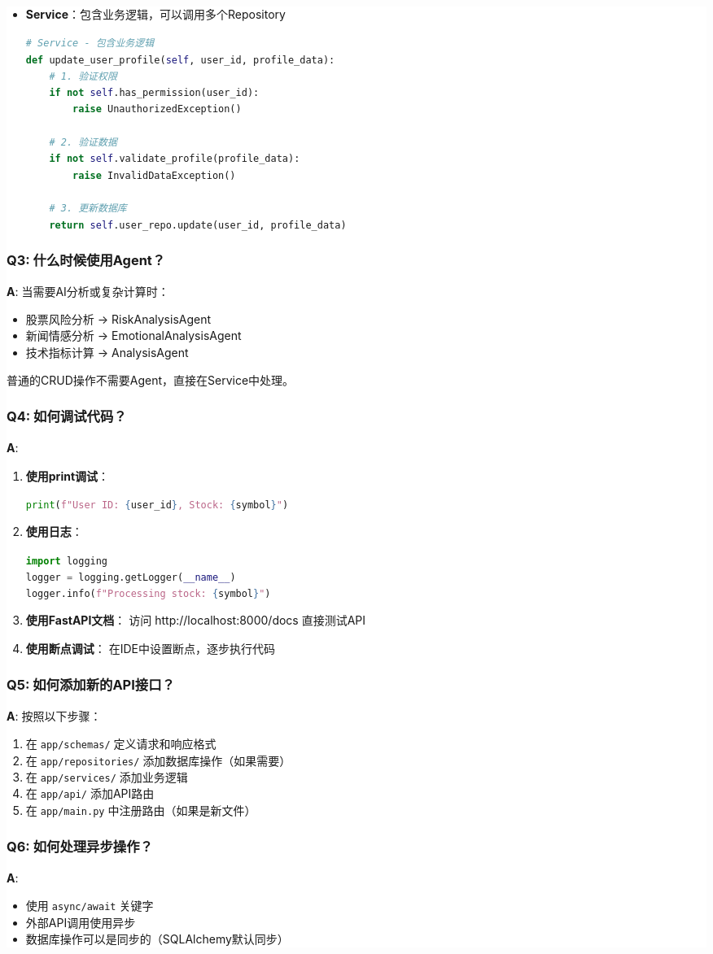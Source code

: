 - **Service**：包含业务逻辑，可以调用多个Repository
  ```python
  # Service - 包含业务逻辑
  def update_user_profile(self, user_id, profile_data):
      # 1. 验证权限
      if not self.has_permission(user_id):
          raise UnauthorizedException()
      
      # 2. 验证数据
      if not self.validate_profile(profile_data):
          raise InvalidDataException()
      
      # 3. 更新数据库
      return self.user_repo.update(user_id, profile_data)
  ```

### Q3: 什么时候使用Agent？
**A**: 当需要AI分析或复杂计算时：
- 股票风险分析 → RiskAnalysisAgent
- 新闻情感分析 → EmotionalAnalysisAgent
- 技术指标计算 → AnalysisAgent

普通的CRUD操作不需要Agent，直接在Service中处理。

### Q4: 如何调试代码？
**A**: 
1. **使用print调试**：
   ```python
   print(f"User ID: {user_id}, Stock: {symbol}")
   ```

2. **使用日志**：
   ```python
   import logging
   logger = logging.getLogger(__name__)
   logger.info(f"Processing stock: {symbol}")
   ```

3. **使用FastAPI文档**：
   访问 http://localhost:8000/docs 直接测试API

4. **使用断点调试**：
   在IDE中设置断点，逐步执行代码

### Q5: 如何添加新的API接口？
**A**: 按照以下步骤：
1. 在 `app/schemas/` 定义请求和响应格式
2. 在 `app/repositories/` 添加数据库操作（如果需要）
3. 在 `app/services/` 添加业务逻辑
4. 在 `app/api/` 添加API路由
5. 在 `app/main.py` 中注册路由（如果是新文件）

### Q6: 如何处理异步操作？
**A**: 
- 使用 `async/await` 关键字
- 外部API调用使用异步
- 数据库操作可以是同步的（SQLAlchemy默认同步）

